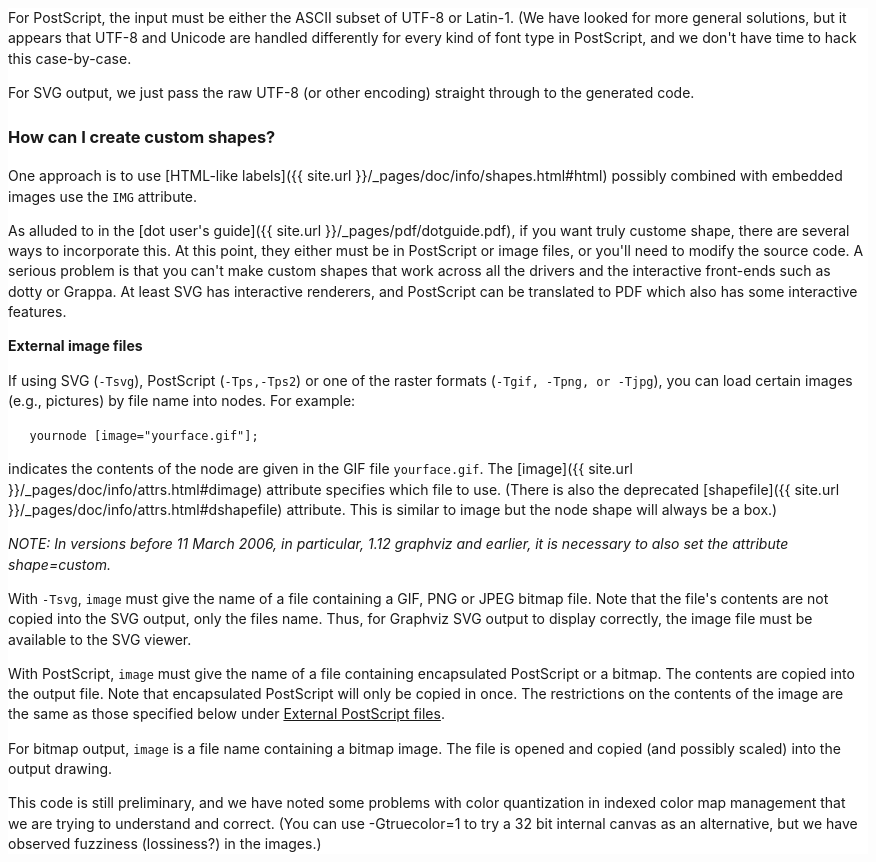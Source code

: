 For PostScript, the input must be either the ASCII subset of UTF-8 or Latin-1. (We have looked for more general solutions, but it appears that UTF-8 
and Unicode are handled differently for every kind of font type in PostScript, and we don't have time to hack this case-by-case.

For SVG output, we just pass the raw UTF-8 (or other encoding) straight through to the generated code.

### <a name="FaqCustShape"></a> How can I create custom shapes?

One approach is to use [HTML-like labels]({{ site.url }}/_pages/doc/info/shapes.html#html) possibly combined with embedded images use the `IMG` attribute.

As alluded to in the [dot user's guide]({{ site.url }}/_pages/pdf/dotguide.pdf), if you want truly custome shape, there are several ways to incorporate this.
At this point, they either must be in PostScript or 
image files, or you'll need to modify the source code. A serious problem is that you can't make custom shapes that work across all the drivers and the interactive front-ends 
such as dotty or Grappa. At least SVG has interactive renderers, and PostScript can be translated to PDF which also has some interactive features.

**External image files**

If using SVG (`-Tsvg`), PostScript (`-Tps,-Tps2`) or one of the raster formats (`-Tgif, -Tpng, or -Tjpg`), you can load certain images (e.g., pictures) by file name into 
nodes. For example:

```
   yournode [image="yourface.gif"];
```

indicates the contents of the node are given in the GIF file `yourface.gif`. The [image]({{ site.url }}/_pages/doc/info/attrs.html#dimage) attribute specifies which file to use. 
(There is also the deprecated [shapefile]({{ site.url }}/_pages/doc/info/attrs.html#dshapefile) 
attribute. This is similar to image but the node shape will always be a box.)

*NOTE: In versions before 11 March 2006, in particular, 1.12 graphviz and earlier, it is necessary to also set the attribute shape=custom.*

With `-Tsvg`, `image` must give the name of a file containing a GIF, PNG or JPEG bitmap file. Note that the file's contents are not copied into the SVG output, 
only the files name. Thus, for Graphviz SVG output to display correctly, the image file must be available to the SVG viewer.

With PostScript, `image` must give the name of a file containing encapsulated PostScript or a bitmap. The contents are copied into the output file. Note that 
encapsulated PostScript will only be copied in once. The restrictions on the contents of the image are the same as those specified below under 
[External PostScript files](#ext_ps_file).

For bitmap output, `image` is a file name containing a bitmap image. The file is opened and copied (and possibly scaled) into the output drawing.

This code is still preliminary, and we have noted some problems with color quantization in indexed color map management that we are trying to understand and correct. (You can use -Gtruecolor=1 to try a 32 bit internal canvas as an alternative, but we have observed fuzziness (lossiness?) in the images.)
